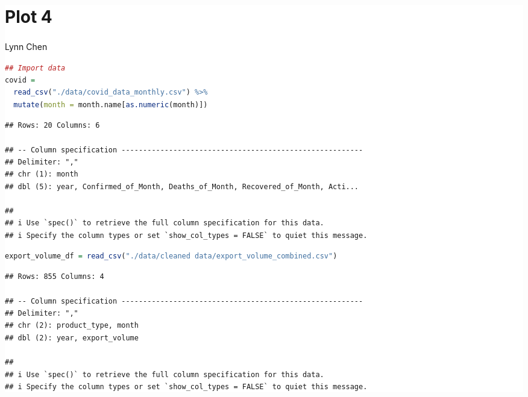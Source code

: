 Plot 4
================
Lynn Chen

``` r
## Import data 
covid = 
  read_csv("./data/covid_data_monthly.csv") %>% 
  mutate(month = month.name[as.numeric(month)])
```

    ## Rows: 20 Columns: 6

    ## -- Column specification --------------------------------------------------------
    ## Delimiter: ","
    ## chr (1): month
    ## dbl (5): year, Confirmed_of_Month, Deaths_of_Month, Recovered_of_Month, Acti...

    ## 
    ## i Use `spec()` to retrieve the full column specification for this data.
    ## i Specify the column types or set `show_col_types = FALSE` to quiet this message.

``` r
export_volume_df = read_csv("./data/cleaned data/export_volume_combined.csv")
```

    ## Rows: 855 Columns: 4

    ## -- Column specification --------------------------------------------------------
    ## Delimiter: ","
    ## chr (2): product_type, month
    ## dbl (2): year, export_volume

    ## 
    ## i Use `spec()` to retrieve the full column specification for this data.
    ## i Specify the column types or set `show_col_types = FALSE` to quiet this message.
